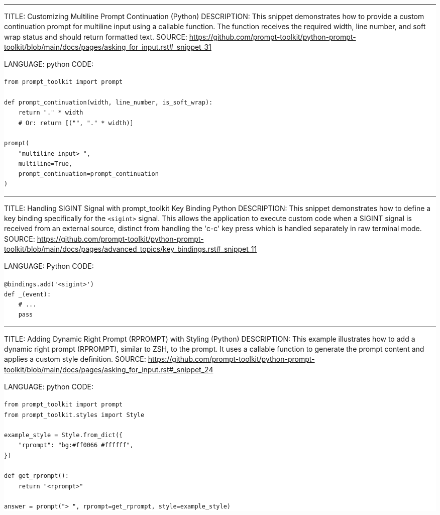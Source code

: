 ----------------------------------------

TITLE: Customizing Multiline Prompt Continuation (Python)
DESCRIPTION: This snippet demonstrates how to provide a custom continuation prompt for multiline input using a callable function. The function receives the required width, line number, and soft wrap status and should return formatted text.
SOURCE: https://github.com/prompt-toolkit/python-prompt-toolkit/blob/main/docs/pages/asking_for_input.rst#_snippet_31

LANGUAGE: python
CODE:
```
from prompt_toolkit import prompt

def prompt_continuation(width, line_number, is_soft_wrap):
    return "." * width
    # Or: return [("", "." * width)]

prompt(
    "multiline input> ",
    multiline=True,
    prompt_continuation=prompt_continuation
)
```

----------------------------------------

TITLE: Handling SIGINT Signal with prompt_toolkit Key Binding Python
DESCRIPTION: This snippet demonstrates how to define a key binding specifically for the `<sigint>` signal. This allows the application to execute custom code when a SIGINT signal is received from an external source, distinct from handling the 'c-c' key press which is handled separately in raw terminal mode.
SOURCE: https://github.com/prompt-toolkit/python-prompt-toolkit/blob/main/docs/pages/advanced_topics/key_bindings.rst#_snippet_11

LANGUAGE: Python
CODE:
```
@bindings.add('<sigint>')
def _(event):
    # ...
    pass
```

----------------------------------------

TITLE: Adding Dynamic Right Prompt (RPROMPT) with Styling (Python)
DESCRIPTION: This example illustrates how to add a dynamic right prompt (RPROMPT), similar to ZSH, to the prompt. It uses a callable function to generate the prompt content and applies a custom style definition.
SOURCE: https://github.com/prompt-toolkit/python-prompt-toolkit/blob/main/docs/pages/asking_for_input.rst#_snippet_24

LANGUAGE: python
CODE:
```
from prompt_toolkit import prompt
from prompt_toolkit.styles import Style

example_style = Style.from_dict({
    "rprompt": "bg:#ff0066 #ffffff",
})

def get_rprompt():
    return "<rprompt>"

answer = prompt("> ", rprompt=get_rprompt, style=example_style)
```